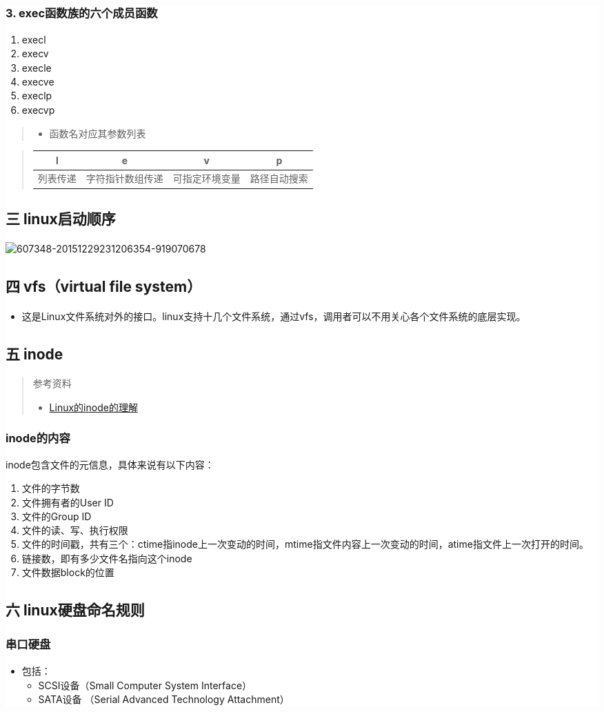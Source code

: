 ### 3. exec函数族的六个成员函数

1. execl
2. execv
3. execle
4. execve
5. execlp
6. execvp

> - 函数名对应其参数列表

> | l        | e                | v              | p            |
> | -------- | ---------------- | -------------- | ------------ |
> | 列表传递 | 字符指针数组传递 | 可指定环境变量 | 路径自动搜索 |



## 三 linux启动顺序

![607348-20151229231206354-919070678](..\picture\面试题\linuxstart.png)



## 四 vfs（virtual file system）

- 这是Linux文件系统对外的接口。linux支持十几个文件系统，通过vfs，调用者可以不用关心各个文件系统的底层实现。

## 五 inode

> 参考资料
>
> - [Linux的inode的理解](https://www.cnblogs.com/itech/archive/2012/05/15/2502284.html)

### inode的内容

inode包含文件的元信息，具体来说有以下内容：

1. 文件的字节数
2. 文件拥有者的User ID
3. 文件的Group ID
4. 文件的读、写、执行权限
5. 文件的时间戳，共有三个：ctime指inode上一次变动的时间，mtime指文件内容上一次变动的时间，atime指文件上一次打开的时间。
6. 链接数，即有多少文件名指向这个inode
7. 文件数据block的位置



## 六 linux硬盘命名规则

### 串口硬盘

- 包括：
  - SCSI设备（Small Computer System Interface）
  - SATA设备 （Serial Advanced Technology Attachment）
